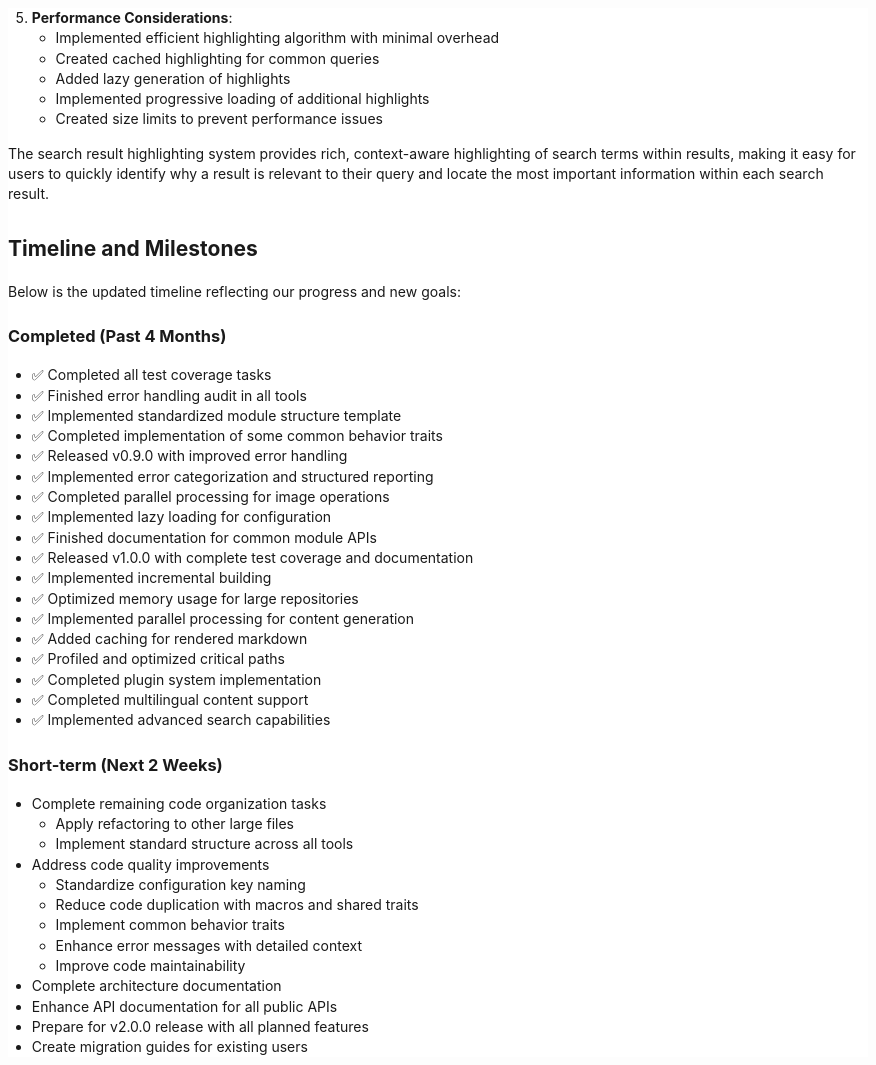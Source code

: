 5. **Performance Considerations**:
   - Implemented efficient highlighting algorithm with minimal overhead
   - Created cached highlighting for common queries
   - Added lazy generation of highlights
   - Implemented progressive loading of additional highlights
   - Created size limits to prevent performance issues

The search result highlighting system provides rich, context-aware highlighting of search terms within results, making it easy for users to quickly identify why a result is relevant to their query and locate the most important information within each search result.

## Timeline and Milestones

Below is the updated timeline reflecting our progress and new goals:

### Completed (Past 4 Months)

- ✅ Completed all test coverage tasks
- ✅ Finished error handling audit in all tools
- ✅ Implemented standardized module structure template
- ✅ Completed implementation of some common behavior traits
- ✅ Released v0.9.0 with improved error handling
- ✅ Implemented error categorization and structured reporting
- ✅ Completed parallel processing for image operations
- ✅ Implemented lazy loading for configuration
- ✅ Finished documentation for common module APIs
- ✅ Released v1.0.0 with complete test coverage and documentation
- ✅ Implemented incremental building
- ✅ Optimized memory usage for large repositories
- ✅ Implemented parallel processing for content generation
- ✅ Added caching for rendered markdown
- ✅ Profiled and optimized critical paths
- ✅ Completed plugin system implementation
- ✅ Completed multilingual content support
- ✅ Implemented advanced search capabilities

### Short-term (Next 2 Weeks)

- Complete remaining code organization tasks
  - Apply refactoring to other large files
  - Implement standard structure across all tools
- Address code quality improvements
  - Standardize configuration key naming
  - Reduce code duplication with macros and shared traits
  - Implement common behavior traits
  - Enhance error messages with detailed context
  - Improve code maintainability
- Complete architecture documentation
- Enhance API documentation for all public APIs
- Prepare for v2.0.0 release with all planned features
- Create migration guides for existing users
